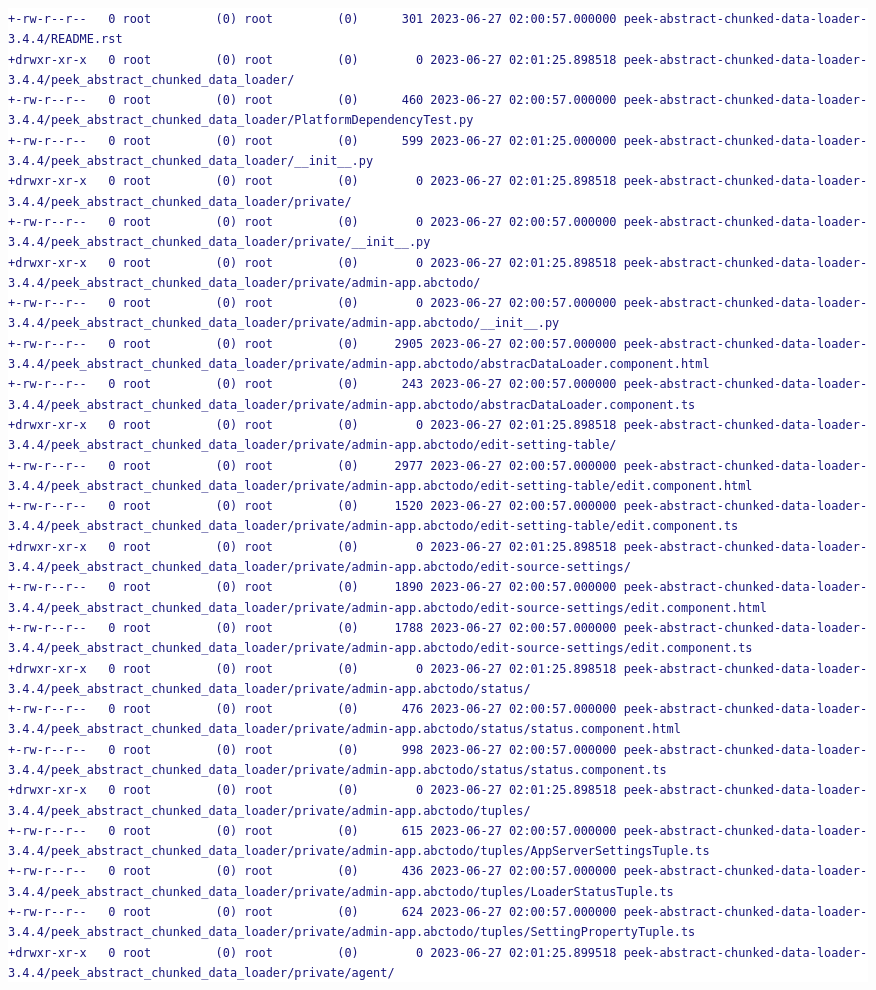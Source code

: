 ```diff
+-rw-r--r--   0 root         (0) root         (0)      301 2023-06-27 02:00:57.000000 peek-abstract-chunked-data-loader-3.4.4/README.rst
+drwxr-xr-x   0 root         (0) root         (0)        0 2023-06-27 02:01:25.898518 peek-abstract-chunked-data-loader-3.4.4/peek_abstract_chunked_data_loader/
+-rw-r--r--   0 root         (0) root         (0)      460 2023-06-27 02:00:57.000000 peek-abstract-chunked-data-loader-3.4.4/peek_abstract_chunked_data_loader/PlatformDependencyTest.py
+-rw-r--r--   0 root         (0) root         (0)      599 2023-06-27 02:01:25.000000 peek-abstract-chunked-data-loader-3.4.4/peek_abstract_chunked_data_loader/__init__.py
+drwxr-xr-x   0 root         (0) root         (0)        0 2023-06-27 02:01:25.898518 peek-abstract-chunked-data-loader-3.4.4/peek_abstract_chunked_data_loader/private/
+-rw-r--r--   0 root         (0) root         (0)        0 2023-06-27 02:00:57.000000 peek-abstract-chunked-data-loader-3.4.4/peek_abstract_chunked_data_loader/private/__init__.py
+drwxr-xr-x   0 root         (0) root         (0)        0 2023-06-27 02:01:25.898518 peek-abstract-chunked-data-loader-3.4.4/peek_abstract_chunked_data_loader/private/admin-app.abctodo/
+-rw-r--r--   0 root         (0) root         (0)        0 2023-06-27 02:00:57.000000 peek-abstract-chunked-data-loader-3.4.4/peek_abstract_chunked_data_loader/private/admin-app.abctodo/__init__.py
+-rw-r--r--   0 root         (0) root         (0)     2905 2023-06-27 02:00:57.000000 peek-abstract-chunked-data-loader-3.4.4/peek_abstract_chunked_data_loader/private/admin-app.abctodo/abstracDataLoader.component.html
+-rw-r--r--   0 root         (0) root         (0)      243 2023-06-27 02:00:57.000000 peek-abstract-chunked-data-loader-3.4.4/peek_abstract_chunked_data_loader/private/admin-app.abctodo/abstracDataLoader.component.ts
+drwxr-xr-x   0 root         (0) root         (0)        0 2023-06-27 02:01:25.898518 peek-abstract-chunked-data-loader-3.4.4/peek_abstract_chunked_data_loader/private/admin-app.abctodo/edit-setting-table/
+-rw-r--r--   0 root         (0) root         (0)     2977 2023-06-27 02:00:57.000000 peek-abstract-chunked-data-loader-3.4.4/peek_abstract_chunked_data_loader/private/admin-app.abctodo/edit-setting-table/edit.component.html
+-rw-r--r--   0 root         (0) root         (0)     1520 2023-06-27 02:00:57.000000 peek-abstract-chunked-data-loader-3.4.4/peek_abstract_chunked_data_loader/private/admin-app.abctodo/edit-setting-table/edit.component.ts
+drwxr-xr-x   0 root         (0) root         (0)        0 2023-06-27 02:01:25.898518 peek-abstract-chunked-data-loader-3.4.4/peek_abstract_chunked_data_loader/private/admin-app.abctodo/edit-source-settings/
+-rw-r--r--   0 root         (0) root         (0)     1890 2023-06-27 02:00:57.000000 peek-abstract-chunked-data-loader-3.4.4/peek_abstract_chunked_data_loader/private/admin-app.abctodo/edit-source-settings/edit.component.html
+-rw-r--r--   0 root         (0) root         (0)     1788 2023-06-27 02:00:57.000000 peek-abstract-chunked-data-loader-3.4.4/peek_abstract_chunked_data_loader/private/admin-app.abctodo/edit-source-settings/edit.component.ts
+drwxr-xr-x   0 root         (0) root         (0)        0 2023-06-27 02:01:25.898518 peek-abstract-chunked-data-loader-3.4.4/peek_abstract_chunked_data_loader/private/admin-app.abctodo/status/
+-rw-r--r--   0 root         (0) root         (0)      476 2023-06-27 02:00:57.000000 peek-abstract-chunked-data-loader-3.4.4/peek_abstract_chunked_data_loader/private/admin-app.abctodo/status/status.component.html
+-rw-r--r--   0 root         (0) root         (0)      998 2023-06-27 02:00:57.000000 peek-abstract-chunked-data-loader-3.4.4/peek_abstract_chunked_data_loader/private/admin-app.abctodo/status/status.component.ts
+drwxr-xr-x   0 root         (0) root         (0)        0 2023-06-27 02:01:25.898518 peek-abstract-chunked-data-loader-3.4.4/peek_abstract_chunked_data_loader/private/admin-app.abctodo/tuples/
+-rw-r--r--   0 root         (0) root         (0)      615 2023-06-27 02:00:57.000000 peek-abstract-chunked-data-loader-3.4.4/peek_abstract_chunked_data_loader/private/admin-app.abctodo/tuples/AppServerSettingsTuple.ts
+-rw-r--r--   0 root         (0) root         (0)      436 2023-06-27 02:00:57.000000 peek-abstract-chunked-data-loader-3.4.4/peek_abstract_chunked_data_loader/private/admin-app.abctodo/tuples/LoaderStatusTuple.ts
+-rw-r--r--   0 root         (0) root         (0)      624 2023-06-27 02:00:57.000000 peek-abstract-chunked-data-loader-3.4.4/peek_abstract_chunked_data_loader/private/admin-app.abctodo/tuples/SettingPropertyTuple.ts
+drwxr-xr-x   0 root         (0) root         (0)        0 2023-06-27 02:01:25.899518 peek-abstract-chunked-data-loader-3.4.4/peek_abstract_chunked_data_loader/private/agent/
```